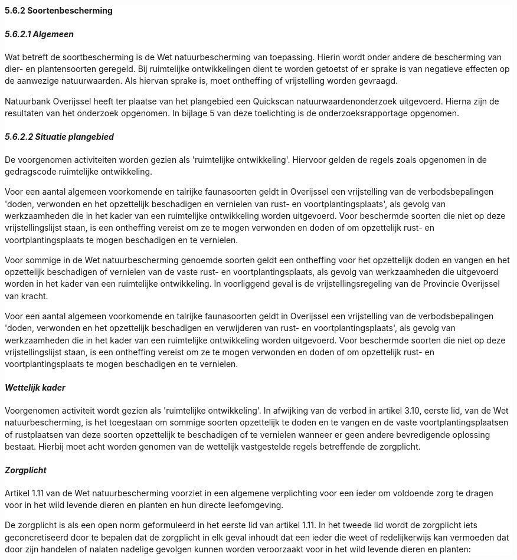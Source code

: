 #### **5.6.2 Soortenbescherming**

#### *5.6.2.1 Algemeen*

Wat betreft de soortbescherming is de Wet natuurbescherming van toepassing. Hierin wordt onder andere de bescherming van dier- en plantensoorten geregeld. Bij ruimtelijke ontwikkelingen dient te worden getoetst of er sprake is van negatieve effecten op de aanwezige natuurwaarden. Als hiervan sprake is, moet ontheffing of vrijstelling worden gevraagd.

Natuurbank Overijssel heeft ter plaatse van het plangebied een Quickscan natuurwaardenonderzoek uitgevoerd. Hierna zijn de resultaten van het onderzoek opgenomen. In bijlage 5 van deze toelichting is de onderzoeksrapportage opgenomen.

#### *5.6.2.2 Situatie plangebied*

De voorgenomen activiteiten worden gezien als 'ruimtelijke ontwikkeling'. Hiervoor gelden de regels zoals opgenomen in de gedragscode ruimtelijke ontwikkeling.

Voor een aantal algemeen voorkomende en talrijke faunasoorten geldt in Overijssel een vrijstelling van de verbodsbepalingen 'doden, verwonden en het opzettelijk beschadigen en vernielen van rust- en voortplantingsplaats', als gevolg van werkzaamheden die in het kader van een ruimtelijke ontwikkeling worden uitgevoerd. Voor beschermde soorten die niet op deze vrijstellingslijst staan, is een ontheffing vereist om ze te mogen verwonden en doden of om opzettelijk rust- en voortplantingsplaats te mogen beschadigen en te vernielen.

Voor sommige in de Wet natuurbescherming genoemde soorten geldt een ontheffing voor het opzettelijk doden en vangen en het opzettelijk beschadigen of vernielen van de vaste rust- en voortplantingsplaats, als gevolg van werkzaamheden die uitgevoerd worden in het kader van een ruimtelijke ontwikkeling. In voorliggend geval is de vrijstellingsregeling van de Provincie Overijssel van kracht.

Voor een aantal algemeen voorkomende en talrijke faunasoorten geldt in Overijssel een vrijstelling van de verbodsbepalingen 'doden, verwonden en het opzettelijk beschadigen en verwijderen van rust- en voortplantingsplaats', als gevolg van werkzaamheden die in het kader van een ruimtelijke ontwikkeling worden uitgevoerd. Voor beschermde soorten die niet op deze vrijstellingslijst staan, is een ontheffing vereist om ze te mogen verwonden en doden of om opzettelijk rust- en voortplantingsplaats te mogen beschadigen en te vernielen.

#### *Wettelijk kader*

Voorgenomen activiteit wordt gezien als 'ruimtelijke ontwikkeling'. In afwijking van de verbod in artikel 3.10, eerste lid, van de Wet natuurbescherming, is het toegestaan om sommige soorten opzettelijk te doden en te vangen en de vaste voortplantingsplaatsen of rustplaatsen van deze soorten opzettelijk te beschadigen of te vernielen wanneer er geen andere bevredigende oplossing bestaat. Hierbij moet acht worden genomen van de wettelijk vastgestelde regels betreffende de zorgplicht.

#### *Zorgplicht*

Artikel 1.11 van de Wet natuurbescherming voorziet in een algemene verplichting voor een ieder om voldoende zorg te dragen voor in het wild levende dieren en planten en hun directe leefomgeving.

De zorgplicht is als een open norm geformuleerd in het eerste lid van artikel 1.11. In het tweede lid wordt de zorgplicht iets geconcretiseerd door te bepalen dat de zorgplicht in elk geval inhoudt dat een ieder die weet of redelijkerwijs kan vermoeden dat door zijn handelen of nalaten nadelige gevolgen kunnen worden veroorzaakt voor in het wild levende dieren en planten:
